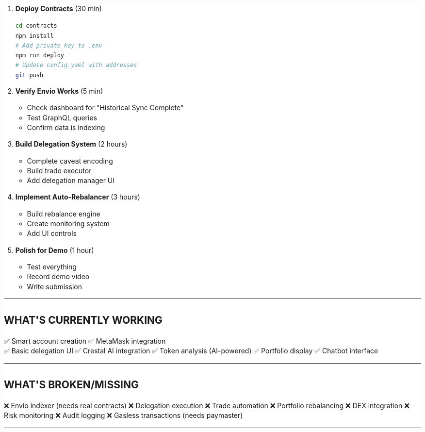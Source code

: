 1. **Deploy Contracts** (30 min)

   ```bash
   cd contracts
   npm install
   # Add private key to .env
   npm run deploy
   # Update config.yaml with addresses
   git push
   ```

2. **Verify Envio Works** (5 min)

   - Check dashboard for "Historical Sync Complete"
   - Test GraphQL queries
   - Confirm data is indexing

3. **Build Delegation System** (2 hours)

   - Complete caveat encoding
   - Build trade executor
   - Add delegation manager UI

4. **Implement Auto-Rebalancer** (3 hours)

   - Build rebalance engine
   - Create monitoring system
   - Add UI controls

5. **Polish for Demo** (1 hour)
   - Test everything
   - Record demo video
   - Write submission

---

## WHAT'S CURRENTLY WORKING

✅ Smart account creation
✅ MetaMask integration  
✅ Basic delegation UI
✅ Crestal AI integration
✅ Token analysis (AI-powered)
✅ Portfolio display
✅ Chatbot interface

---

## WHAT'S BROKEN/MISSING

❌ Envio indexer (needs real contracts)
❌ Delegation execution
❌ Trade automation
❌ Portfolio rebalancing
❌ DEX integration
❌ Risk monitoring
❌ Audit logging
❌ Gasless transactions (needs paymaster)

---